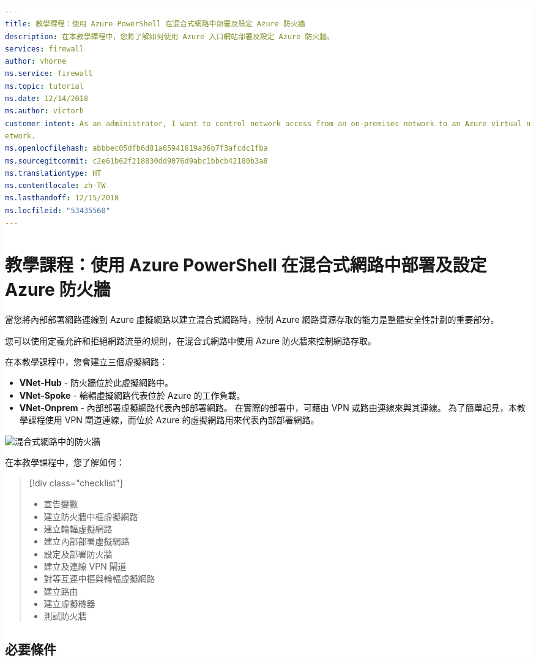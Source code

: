 ```yaml
---
title: 教學課程：使用 Azure PowerShell 在混合式網路中部署及設定 Azure 防火牆
description: 在本教學課程中，您將了解如何使用 Azure 入口網站部署及設定 Azure 防火牆。
services: firewall
author: vhorne
ms.service: firewall
ms.topic: tutorial
ms.date: 12/14/2018
ms.author: victorh
customer intent: As an administrator, I want to control network access from an on-premises network to an Azure virtual network.
ms.openlocfilehash: abbbec05dfb6d81a65941619a36b7f3afcdc1fba
ms.sourcegitcommit: c2e61b62f218830dd9076d9abc1bbcb42180b3a8
ms.translationtype: HT
ms.contentlocale: zh-TW
ms.lasthandoff: 12/15/2018
ms.locfileid: "53435560"
---
```

# <a name="tutorial-deploy-and-configure-azure-firewall-in-a-hybrid-network-using-azure-powershell"></a>教學課程：使用 Azure PowerShell 在混合式網路中部署及設定 Azure 防火牆

當您將內部部署網路連線到 Azure 虛擬網路以建立混合式網路時，控制 Azure 網路資源存取的能力是整體安全性計劃的重要部分。

您可以使用定義允許和拒絕網路流量的規則，在混合式網路中使用 Azure 防火牆來控制網路存取。

在本教學課程中，您會建立三個虛擬網路：

- **VNet-Hub** - 防火牆位於此虛擬網路中。
- **VNet-Spoke** - 輪輻虛擬網路代表位於 Azure 的工作負載。
- **VNet-Onprem** - 內部部署虛擬網路代表內部部署網路。 在實際的部署中，可藉由 VPN 或路由連線來與其連線。 為了簡單起見，本教學課程使用 VPN 閘道連線，而位於 Azure 的虛擬網路用來代表內部部署網路。

![混合式網路中的防火牆](media/tutorial-hybrid-ps/hybrid-network-firewall.png)

在本教學課程中，您了解如何：

> [!div class="checklist"]
> * 宣告變數
> * 建立防火牆中樞虛擬網路
> * 建立輪輻虛擬網路
> * 建立內部部署虛擬網路
> * 設定及部署防火牆
> * 建立及連線 VPN 閘道
> * 對等互連中樞與輪輻虛擬網路
> * 建立路由
> * 建立虛擬機器
> * 測試防火牆

## <a name="prerequisites"></a>必要條件
